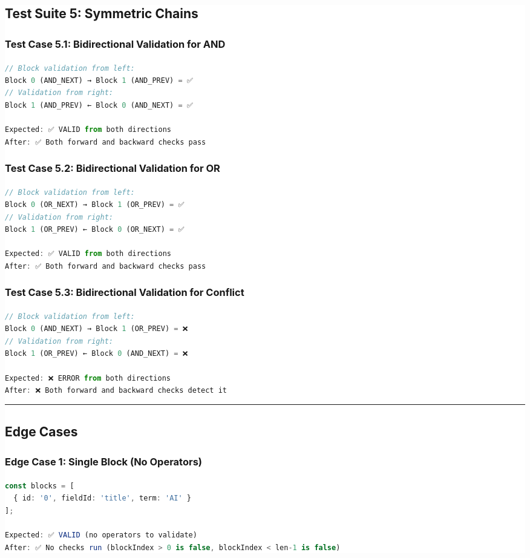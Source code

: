 
## Test Suite 5: Symmetric Chains

### Test Case 5.1: Bidirectional Validation for AND

```typescript
// Block validation from left:
Block 0 (AND_NEXT) → Block 1 (AND_PREV) = ✅
// Validation from right:
Block 1 (AND_PREV) ← Block 0 (AND_NEXT) = ✅

Expected: ✅ VALID from both directions
After: ✅ Both forward and backward checks pass
```

### Test Case 5.2: Bidirectional Validation for OR

```typescript
// Block validation from left:
Block 0 (OR_NEXT) → Block 1 (OR_PREV) = ✅
// Validation from right:
Block 1 (OR_PREV) ← Block 0 (OR_NEXT) = ✅

Expected: ✅ VALID from both directions
After: ✅ Both forward and backward checks pass
```

### Test Case 5.3: Bidirectional Validation for Conflict

```typescript
// Block validation from left:
Block 0 (AND_NEXT) → Block 1 (OR_PREV) = ❌
// Validation from right:
Block 1 (OR_PREV) ← Block 0 (AND_NEXT) = ❌

Expected: ❌ ERROR from both directions
After: ❌ Both forward and backward checks detect it
```

---

## Edge Cases

### Edge Case 1: Single Block (No Operators)

```typescript
const blocks = [
  { id: '0', fieldId: 'title', term: 'AI' }
];

Expected: ✅ VALID (no operators to validate)
After: ✅ No checks run (blockIndex > 0 is false, blockIndex < len-1 is false)
```
